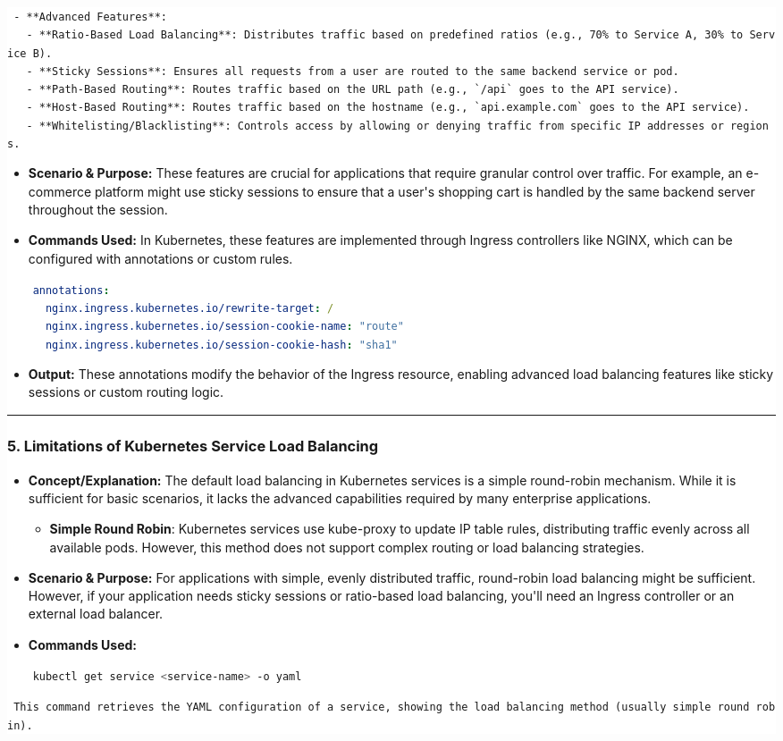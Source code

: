      - **Advanced Features**:
       - **Ratio-Based Load Balancing**: Distributes traffic based on predefined ratios (e.g., 70% to Service A, 30% to Service B).
       - **Sticky Sessions**: Ensures all requests from a user are routed to the same backend service or pod.
       - **Path-Based Routing**: Routes traffic based on the URL path (e.g., `/api` goes to the API service).
       - **Host-Based Routing**: Routes traffic based on the hostname (e.g., `api.example.com` goes to the API service).
       - **Whitelisting/Blacklisting**: Controls access by allowing or denying traffic from specific IP addresses or regions.

   - **Scenario & Purpose:**
     These features are crucial for applications that require granular control over traffic. For example, an e-commerce platform might use sticky sessions to ensure that a user's shopping cart is handled by the same backend server throughout the session.

   - **Commands Used:**
     In Kubernetes, these features are implemented through Ingress controllers like NGINX, which can be configured with annotations or custom rules.

 ```yaml
     annotations:
       nginx.ingress.kubernetes.io/rewrite-target: /
       nginx.ingress.kubernetes.io/session-cookie-name: "route"
       nginx.ingress.kubernetes.io/session-cookie-hash: "sha1"
 ```

   - **Output:**
     These annotations modify the behavior of the Ingress resource, enabling advanced load balancing features like sticky sessions or custom routing logic.

---

### 5. **Limitations of Kubernetes Service Load Balancing**
   - **Concept/Explanation:**
     The default load balancing in Kubernetes services is a simple round-robin mechanism. While it is sufficient for basic scenarios, it lacks the advanced capabilities required by many enterprise applications.

     - **Simple Round Robin**: Kubernetes services use kube-proxy to update IP table rules, distributing traffic evenly across all available pods. However, this method does not support complex routing or load balancing strategies.

   - **Scenario & Purpose:**
     For applications with simple, evenly distributed traffic, round-robin load balancing might be sufficient. However, if your application needs sticky sessions or ratio-based load balancing, you'll need an Ingress controller or an external load balancer.

   - **Commands Used:**
 ```bash
     kubectl get service <service-name> -o yaml
 ```
     This command retrieves the YAML configuration of a service, showing the load balancing method (usually simple round robin).
